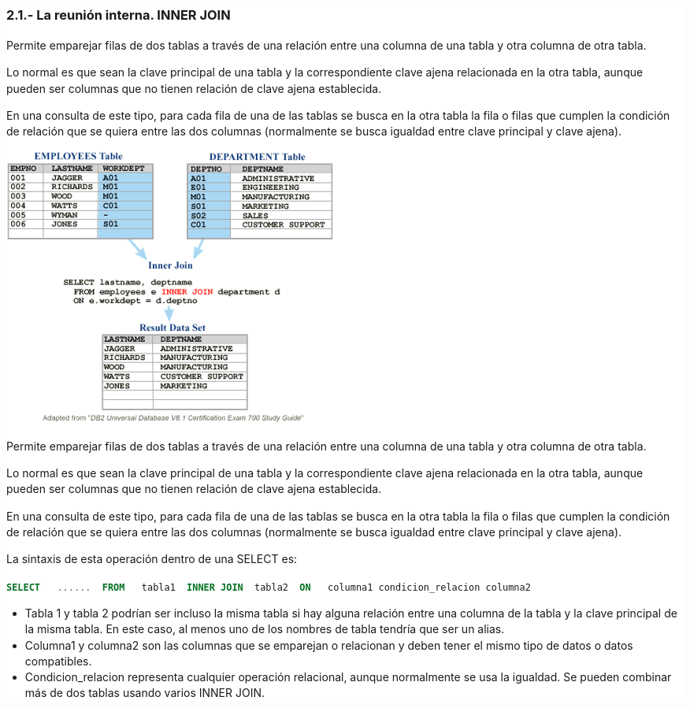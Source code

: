### 2.1.- La reunión interna. INNER JOIN

Permite emparejar filas de dos tablas a través de una relación entre una columna de una tabla y otra columna de otra tabla. 

Lo normal es que sean la clave principal de una tabla y la correspondiente clave ajena relacionada en la otra tabla, aunque pueden ser columnas que no tienen relación de clave ajena establecida. 

En una consulta de este tipo, para cada fila de una de las tablas se busca en la otra tabla la fila o filas que cumplen la condición de relación que se quiera entre las dos columnas (normalmente se busca igualdad entre clave principal y clave ajena). 

![inner Join](img/Imagen38.png)

Permite emparejar filas de dos tablas a través de una relación entre una columna de una tabla y otra columna de otra tabla. 

Lo normal es que sean la clave principal de una tabla y la correspondiente clave ajena relacionada en la otra tabla, aunque pueden ser columnas que no tienen relación de clave ajena establecida. 

En una consulta de este tipo, para cada fila de una de las tablas se busca en la otra tabla la fila o filas que cumplen la condición de relación que se quiera entre las dos columnas (normalmente se busca igualdad entre clave principal y clave ajena). 

La sintaxis de esta operación dentro de una SELECT es:

```sql
SELECT   ......  FROM   tabla1  INNER JOIN  tabla2  ON   columna1 condicion_relacion columna2
```

- Tabla 1 y tabla 2 podrían ser incluso la misma tabla si hay alguna relación entre una columna de la tabla y la clave principal de la misma tabla. En este caso, al menos uno de los nombres de tabla tendría que ser un alias.
 
- Columna1 y columna2 son las columnas que se emparejan o relacionan y deben tener el mismo tipo de datos o datos compatibles. 
 
- Condicion_relacion representa cualquier operación relacional, aunque normalmente se usa la igualdad. Se pueden combinar más de dos tablas usando varios INNER JOIN.  
